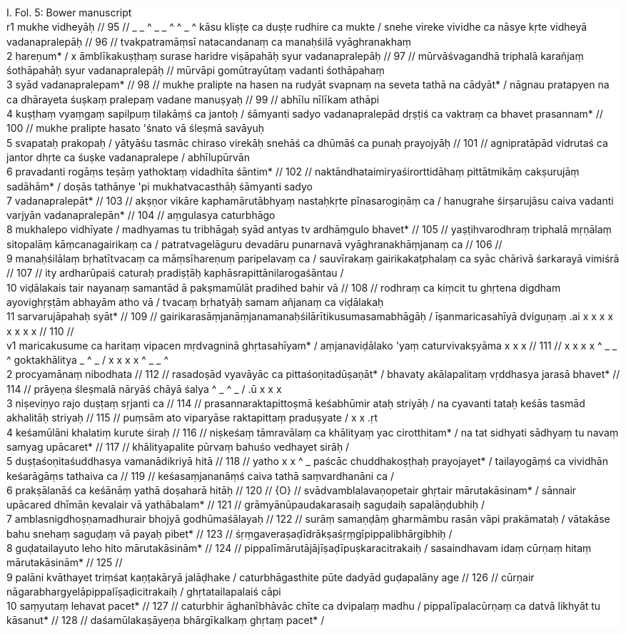 I. Fol. 5: Bower manuscript  
r1                                                                      mukhe vidheyāḥ // 95 // _ _ ^ _ _ ^ ^ _ ^ kāsu kliṣṭe ca duṣṭe rudhire ca mukte / snehe vireke vividhe ca nāsye kṛte vidheyā vadanapralepāḥ // 96 // tvakpatramāṃsī natacandanaṃ ca manaḥśilā vyāghranakhaṃ  
2                                                                       hareṇum* / x āmblīkakuṣṭhaṃ surase haridre viṣāpahāḥ syur vadanapralepāḥ // 97 // mūrvāśvagandhā triphalā karañjaṃ śothāpahāḥ syur vadanapralepāḥ // mūrvāpi gomūtrayūtaṃ vadanti śothāpahaṃ  
3                                                                       syād vadanapralepam* // 98 // mukhe pralipte na hasen na rudyāt svapnaṃ na seveta tathā na cādyāt* / nāgnau pratapyen na ca dhārayeta śuṣkaṃ pralepaṃ vadane manuṣyaḥ // 99 // abhīlu nīlīkam athāpi  
4                                                                       kuṣṭhaṃ vyaṃgaṃ sapilpuṃ tilakāṃś ca jantoḥ / śāmyanti sadyo vadanapralepād dṛṣṭiś ca vaktraṃ ca bhavet prasannam* // 100 // mukhe pralipte hasato 'śnato vā śleṣmā savāyuḥ  
5                                                                       svapataḥ prakopaḥ / yātyāśu tasmāc chiraso virekāḥ snehāś ca dhūmāś ca punaḥ prayojyāḥ // 101 // agnipratāpād vidrutaś ca jantor dhṛte ca śuṣke vadanapralepe / abhīlupūrvān  
6                                                                       pravadanti rogāṃs teṣāṃ yathoktaṃ vidadhīta śāntim* // 102 // naktāndhataimiryaśirorttidāhaṃ pittātmikāṃ cakṣurujāṃ sadāhām* / doṣās tathānye 'pi mukhatvacasthāḥ śāmyanti sadyo  
7                                                                       vadanapralepāt* // 103 // akṣṇor vikāre kaphamārutābhyaṃ nastaḥkṛte pīnasarogiṇāṃ ca / hanugrahe śirṣarujāsu caiva vadanti varjyān vadanapralepān* // 104 // aṃgulasya caturbhāgo  
8                                                                       mukhalepo vidhīyate / madhyamas tu tribhāgaḥ syād antyas tv ardhāṃgulo bhavet* // 105 // yaṣṭihvarodhraṃ triphalā mṛṇālaṃ sitopalāṃ kāṃcanagairikaṃ ca / patratvagelāguru devadāru punarnavā vyāghranakhāṃjanaṃ ca // 106 //  
9                                                                       manaḥśilālaṃ bṛhatītvacaṃ ca māṃsīhareṇuṃ paripelavaṃ ca / sauvīrakaṃ gairikakaṭphalaṃ ca syāc chārivā śarkarayā vimiśrā // 107 // ity ardharūpaiś caturaḥ pradiṣṭāḥ kaphāsrapittānilarogaśāntau /  
10                                                                      viḍālakais tair nayanaṃ samantād ā pakṣmamūlāt pradihed bahir vā // 108 // rodhraṃ ca kiṃcit tu ghṛtena digdham ayovighṛṣṭām abhayām atho vā / tvacaṃ bṛhatyāḥ samam añjanaṃ ca viḍālakaḥ  
11                                                                      sarvarujāpahaḥ syāt* // 109 // gairikarasāṃjanāṃjanamanaḥśilārītikusumasamabhāgāḥ / īṣanmaricasahīyā dviguṇaṃ .ai x x x x x x x x // 110 //  
v1                                                                      maricakusume ca haritaṃ vipacen mṛdvagninā ghṛtasahīyam* / aṃjanaviḍālako 'yaṃ caturvivakṣyāma x x x // 111 // x x x x ^ _ _ ^ goktakhālitya _ ^ _ / x x x x ^ _ _ ^   
2                                                                       procyamānaṃ nibodhata // 112 // rasadoṣād vyavāyāc ca pittaśoṇitadūṣaṇāt* / bhavaty akālapalitaṃ vṛddhasya jarasā bhavet* // 114 // prāyeṇa śleṣmalā nāryāś chāyā śalya ^ _ ^ _ / .ū x x x  
3                                                                       niṣeviṇyo rajo duṣṭaṃ sṛjanti ca // 114 // prasannaraktapittoṣmā keśabhūmir ataḥ striyāḥ / na cyavanti tataḥ keśās tasmād akhalitāḥ striyaḥ // 115 // puṃsām ato viparyāse raktapittaṃ praduṣyate / x x .ṛt  
4                                                                       keśamūlāni khalatiṃ kurute śiraḥ // 116 // niṣkeśaṃ tāmravālaṃ ca khālityaṃ yac cirotthitam* / na tat sidhyati sādhyaṃ tu navaṃ samyag upācaret* // 117 // khālityapalite pūrvaṃ bahuśo vedhayet sirāḥ /  
5                                                                       duṣṭaśoṇitaśuddhasya vamanādikriyā hitā // 118 // yatho x x ^ _ paścāc chuddhakoṣṭhaḥ prayojayet* / tailayogāṃś ca vividhān keśarāgāṃs tathaiva ca // 119 // keśasaṃjananāṃś caiva tathā saṃvardhanāni ca /  
6                                                                       prakṣālanāś ca keśānāṃ yathā doṣaharā hitāḥ // 120 // {O} // svādvamblalavaṇopetair ghṛtair mārutakāsinam* / sānnair upācared dhīmān kevalair vā yathābalam* // 121 // grāmyānūpaudakarasaiḥ saguḍaiḥ sapalāṇḍubhiḥ /  
7                                                                       amblasnigdhoṣṇamadhurair bhojyā godhūmaśālayaḥ // 122 // surāṃ samaṇḍāṃ gharmāmbu rasān vāpi prakāmataḥ / vātakāse bahu snehaṃ saguḍaṃ vā payaḥ pibet* // 123 // śṛṃgaveraṣaḍīdrākṣaśṛṃgīpippalibhārgibhiḥ /  
8                                                                       guḍatailayuto leho hito mārutakāsinām* // 124 // pippalīmārutājājīṣaḍīpuṣkaracitrakaiḥ / sasaindhavam idaṃ cūrṇaṃ hitaṃ mārutakāsinām* // 125 //  
9                                                                       palāni kvāthayet triṃśat kaṇṭakāryā jalāḍhake / caturbhāgasthite pūte dadyād guḍapalāny age // 126 // cūrṇair nāgarabhargyelāpippalīṣaḍicitrakaiḥ / ghṛtatailapalaiś cāpi  
10                                                                      saṃyutaṃ lehavat pacet* // 127 // caturbhir āghanībhāvāc chīte ca dvipalaṃ madhu / pippalīpalacūrṇaṃ ca datvā likhyāt tu kāsanut* // 128 // daśamūlakaṣāyeṇa bhārgīkalkaṃ ghṛtaṃ pacet* /  
